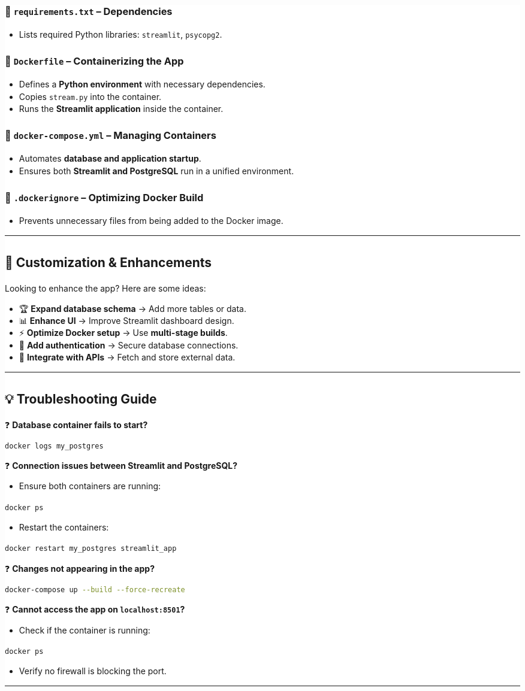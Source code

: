 ### **🔹 `requirements.txt` – Dependencies**
- Lists required Python libraries: `streamlit`, `psycopg2`.

### **🔹 `Dockerfile` – Containerizing the App**
- Defines a **Python environment** with necessary dependencies.
- Copies `stream.py` into the container.
- Runs the **Streamlit application** inside the container.

### **🔹 `docker-compose.yml` – Managing Containers**
- Automates **database and application startup**.
- Ensures both **Streamlit and PostgreSQL** run in a unified environment.

### **🔹 `.dockerignore` – Optimizing Docker Build**
- Prevents unnecessary files from being added to the Docker image.

---

## 🎨 Customization & Enhancements
Looking to enhance the app? Here are some ideas:
- 🏆 **Expand database schema** → Add more tables or data.
- 📊 **Enhance UI** → Improve Streamlit dashboard design.
- ⚡ **Optimize Docker setup** → Use **multi-stage builds**.
- 🔐 **Add authentication** → Secure database connections.
- 🚀 **Integrate with APIs** → Fetch and store external data.

---

## 💡 Troubleshooting Guide
❓ **Database container fails to start?**
```bash
docker logs my_postgres
```

❓ **Connection issues between Streamlit and PostgreSQL?**
- Ensure both containers are running:
```bash
docker ps
```
- Restart the containers:
```bash
docker restart my_postgres streamlit_app
```

❓ **Changes not appearing in the app?**
```bash
docker-compose up --build --force-recreate
```

❓ **Cannot access the app on `localhost:8501`?**
- Check if the container is running:
```bash
docker ps
```
- Verify no firewall is blocking the port.

---